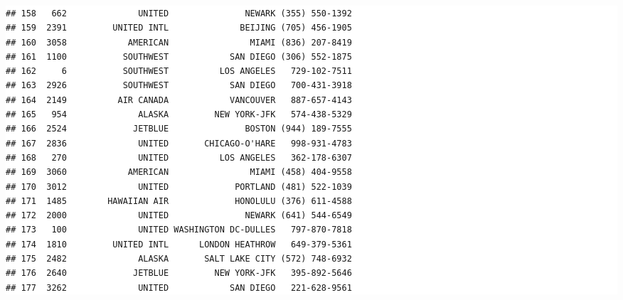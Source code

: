     ## 158   662              UNITED               NEWARK (355) 550-1392
    ## 159  2391         UNITED INTL              BEIJING (705) 456-1905
    ## 160  3058            AMERICAN                MIAMI (836) 207-8419
    ## 161  1100           SOUTHWEST            SAN DIEGO (306) 552-1875
    ## 162     6           SOUTHWEST          LOS ANGELES   729-102-7511
    ## 163  2926           SOUTHWEST            SAN DIEGO   700-431-3918
    ## 164  2149          AIR CANADA            VANCOUVER   887-657-4143
    ## 165   954              ALASKA         NEW YORK-JFK   574-438-5329
    ## 166  2524             JETBLUE               BOSTON (944) 189-7555
    ## 167  2836              UNITED       CHICAGO-O'HARE   998-931-4783
    ## 168   270              UNITED          LOS ANGELES   362-178-6307
    ## 169  3060            AMERICAN                MIAMI (458) 404-9558
    ## 170  3012              UNITED             PORTLAND (481) 522-1039
    ## 171  1485        HAWAIIAN AIR             HONOLULU (376) 611-4588
    ## 172  2000              UNITED               NEWARK (641) 544-6549
    ## 173   100              UNITED WASHINGTON DC-DULLES   797-870-7818
    ## 174  1810         UNITED INTL      LONDON HEATHROW   649-379-5361
    ## 175  2482              ALASKA       SALT LAKE CITY (572) 748-6932
    ## 176  2640             JETBLUE         NEW YORK-JFK   395-892-5646
    ## 177  3262              UNITED            SAN DIEGO   221-628-9561